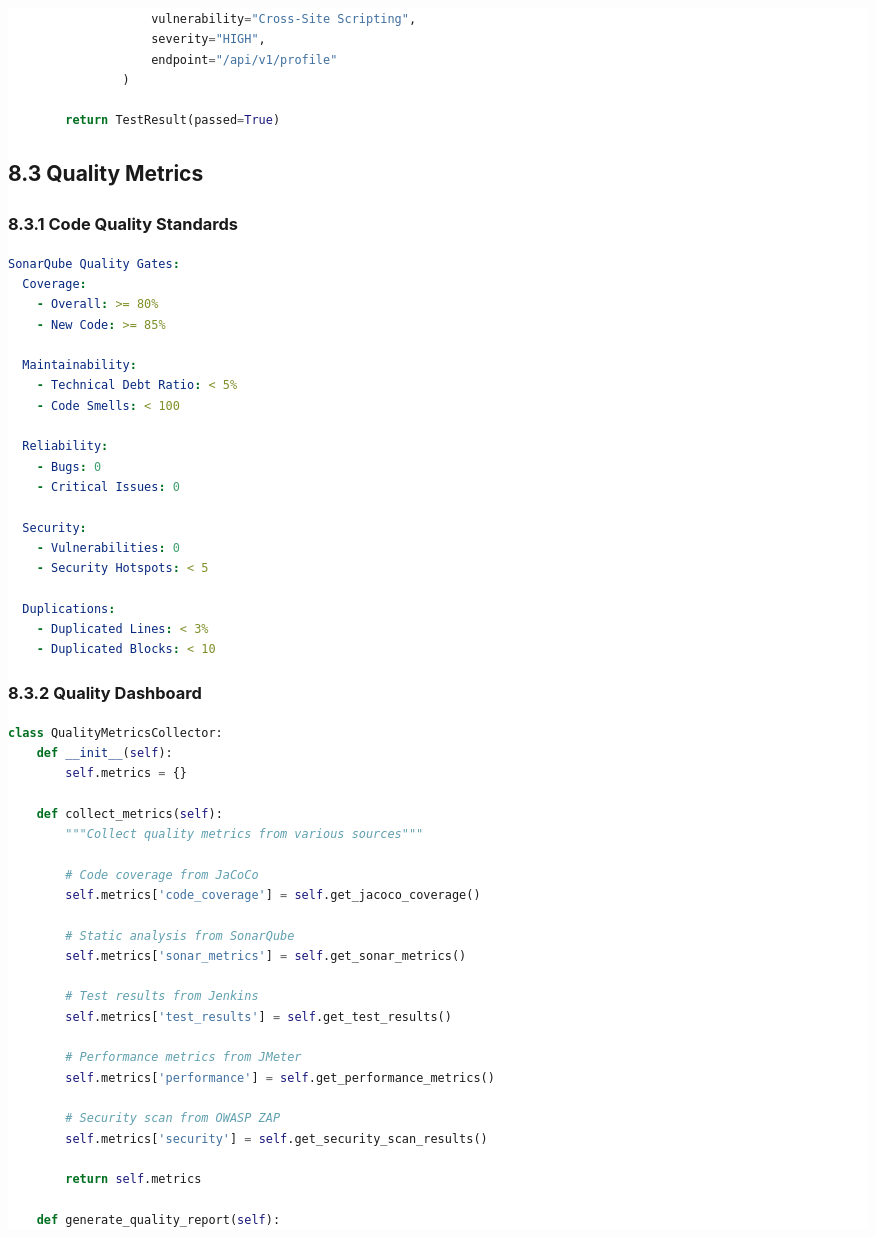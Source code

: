 ```python
                    vulnerability="Cross-Site Scripting",
                    severity="HIGH",
                    endpoint="/api/v1/profile"
                )
        
        return TestResult(passed=True)
```

## 8.3 Quality Metrics

### 8.3.1 Code Quality Standards

```yaml
SonarQube Quality Gates:
  Coverage:
    - Overall: >= 80%
    - New Code: >= 85%
    
  Maintainability:
    - Technical Debt Ratio: < 5%
    - Code Smells: < 100
    
  Reliability:
    - Bugs: 0
    - Critical Issues: 0
    
  Security:
    - Vulnerabilities: 0
    - Security Hotspots: < 5
    
  Duplications:
    - Duplicated Lines: < 3%
    - Duplicated Blocks: < 10
```

### 8.3.2 Quality Dashboard

```python
class QualityMetricsCollector:
    def __init__(self):
        self.metrics = {}
        
    def collect_metrics(self):
        """Collect quality metrics from various sources"""
        
        # Code coverage from JaCoCo
        self.metrics['code_coverage'] = self.get_jacoco_coverage()
        
        # Static analysis from SonarQube
        self.metrics['sonar_metrics'] = self.get_sonar_metrics()
        
        # Test results from Jenkins
        self.metrics['test_results'] = self.get_test_results()
        
        # Performance metrics from JMeter
        self.metrics['performance'] = self.get_performance_metrics()
        
        # Security scan from OWASP ZAP
        self.metrics['security'] = self.get_security_scan_results()
        
        return self.metrics
    
    def generate_quality_report(self):
```